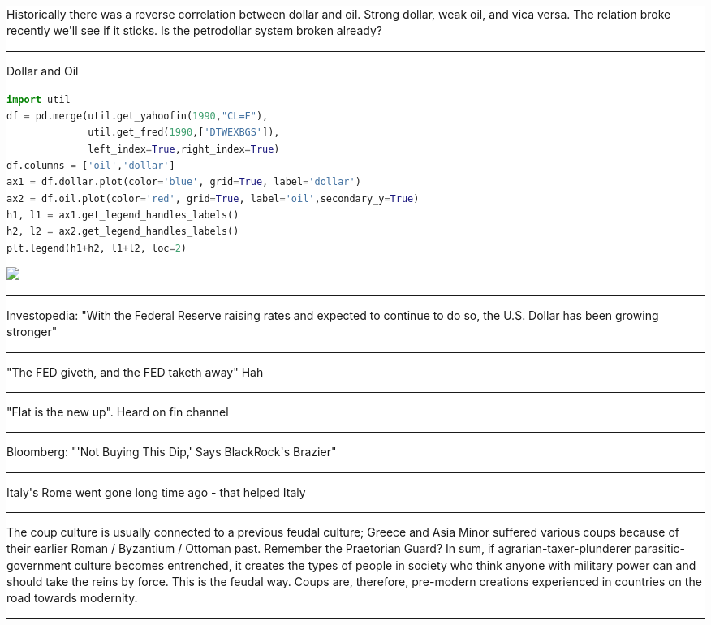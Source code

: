 Historically there was a reverse correlation between dollar and oil.
Strong dollar, weak oil, and vica versa. The relation broke recently
we'll see if it sticks. Is the petrodollar system broken already?

---

Dollar and Oil

```python
import util
df = pd.merge(util.get_yahoofin(1990,"CL=F"),
              util.get_fred(1990,['DTWEXBGS']),
              left_index=True,right_index=True)
df.columns = ['oil','dollar']
ax1 = df.dollar.plot(color='blue', grid=True, label='dollar')
ax2 = df.oil.plot(color='red', grid=True, label='oil',secondary_y=True)
h1, l1 = ax1.get_legend_handles_labels()
h2, l2 = ax2.get_legend_handles_labels()
plt.legend(h1+h2, l1+l2, loc=2)
```

<img width="340" src="twimg/FVgvWwKUcAIfD3k.png"/>

---

Investopedia: "With the Federal Reserve raising rates and expected to
continue to do so, the U.S. Dollar has been growing stronger"

---

"The FED giveth, and the FED taketh away" Hah

---

"Flat is the new up". Heard on fin channel

---

Bloomberg: "'Not Buying This Dip,' Says BlackRock's Brazier"

---

Italy's Rome went gone long time ago - that helped Italy 

---

The coup culture is usually connected to a previous feudal culture;
Greece and Asia Minor suffered various coups because of their earlier
Roman / Byzantium / Ottoman past. Remember the Praetorian Guard? In
sum, if agrarian-taxer-plunderer parasitic-government culture becomes
entrenched, it creates the types of people in society who think anyone
with military power can and should take the reins by force. This is
the feudal way. Coups are, therefore, pre-modern creations experienced
in countries on the road towards modernity.

---
